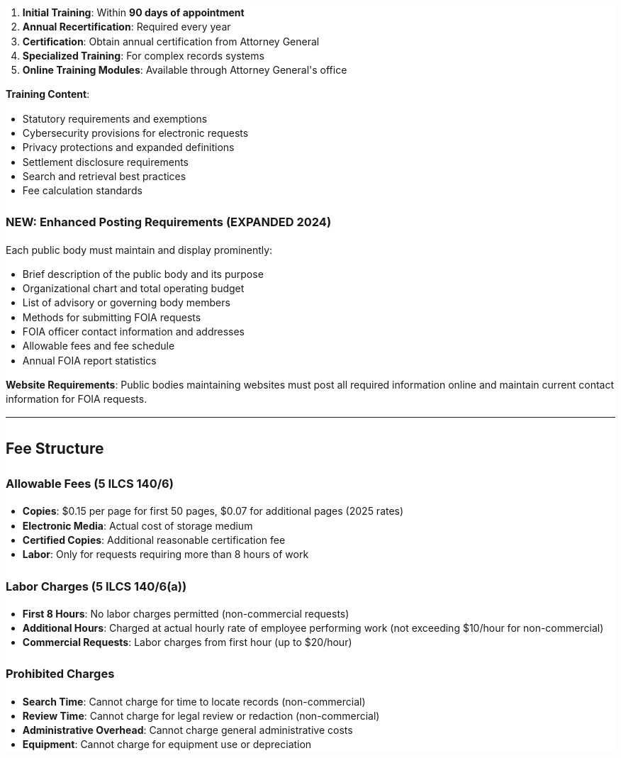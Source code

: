 1. **Initial Training**: Within **90 days of appointment**
2. **Annual Recertification**: Required every year
3. **Certification**: Obtain annual certification from Attorney General
4. **Specialized Training**: For complex records systems
5. **Online Training Modules**: Available through Attorney General's office

**Training Content**:
- Statutory requirements and exemptions
- Cybersecurity provisions for electronic requests
- Privacy protections and expanded definitions
- Settlement disclosure requirements
- Search and retrieval best practices
- Fee calculation standards

### NEW: Enhanced Posting Requirements (EXPANDED 2024)

Each public body must maintain and display prominently:
- Brief description of the public body and its purpose
- Organizational chart and total operating budget
- List of advisory or governing body members
- Methods for submitting FOIA requests
- FOIA officer contact information and addresses
- Allowable fees and fee schedule
- Annual FOIA report statistics

**Website Requirements**:
Public bodies maintaining websites must post all required information online and maintain current contact information for FOIA requests.

---

## Fee Structure

### Allowable Fees (5 ILCS 140/6)
- **Copies**: $0.15 per page for first 50 pages, $0.07 for additional pages (2025 rates)
- **Electronic Media**: Actual cost of storage medium
- **Certified Copies**: Additional reasonable certification fee
- **Labor**: Only for requests requiring more than 8 hours of work

### Labor Charges (5 ILCS 140/6(a))
- **First 8 Hours**: No labor charges permitted (non-commercial requests)
- **Additional Hours**: Charged at actual hourly rate of employee performing work (not exceeding $10/hour for non-commercial)
- **Commercial Requests**: Labor charges from first hour (up to $20/hour)

### Prohibited Charges
- **Search Time**: Cannot charge for time to locate records (non-commercial)
- **Review Time**: Cannot charge for legal review or redaction (non-commercial)
- **Administrative Overhead**: Cannot charge general administrative costs
- **Equipment**: Cannot charge for equipment use or depreciation
